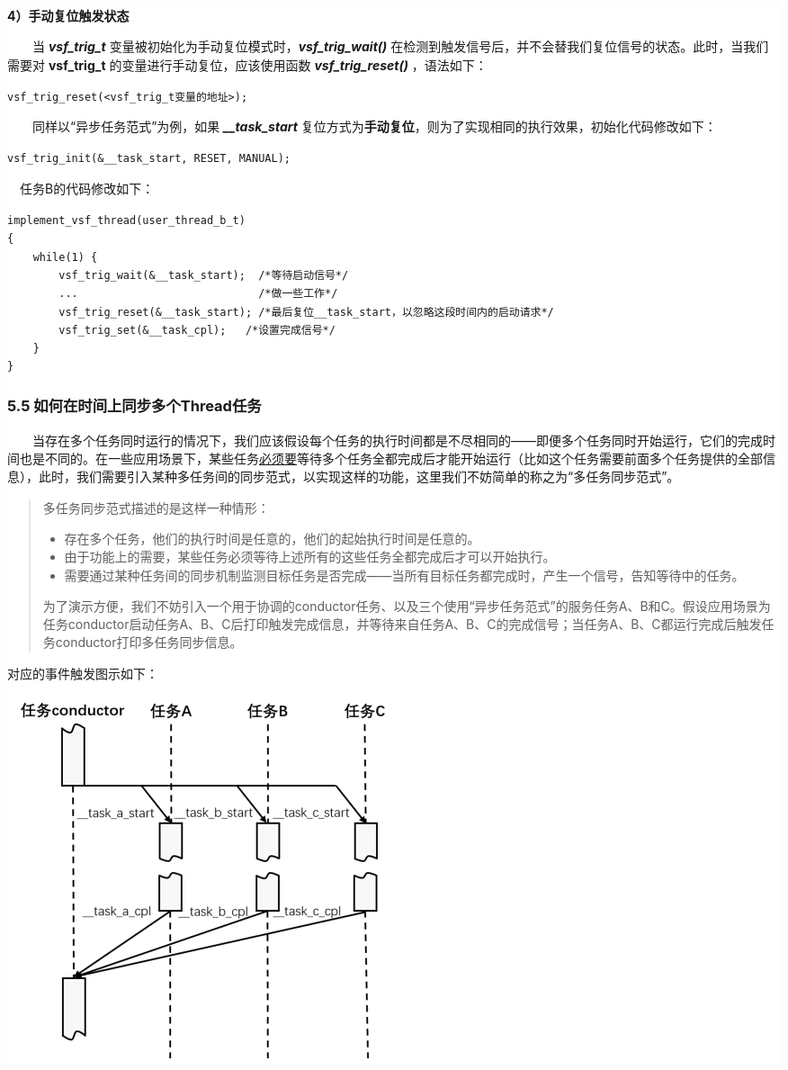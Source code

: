 **4）手动复位触发状态**  

&emsp;&emsp;当 ***vsf\_trig\_t*** 变量被初始化为手动复位模式时，***vsf_trig_wait()*** 在检测到触发信号后，并不会替我们复位信号的状态。此时，当我们需要对 **vsf_trig_t** 的变量进行手动复位，应该使用函数 ***vsf\_trig\_reset()*** ，语法如下：  

	vsf_trig_reset(<vsf_trig_t变量的地址>);

&emsp;&emsp;同样以“异步任务范式”为例，如果 ***\_\_task_start*** 复位方式为**手动复位**，则为了实现相同的执行效果，初始化代码修改如下：

```
vsf_trig_init(&__task_start, RESET, MANUAL);
```

&emsp;任务B的代码修改如下：  

```
implement_vsf_thread(user_thread_b_t) 
{
    while(1) {
        vsf_trig_wait(&__task_start);  /*等待启动信号*/
        ...                            /*做一些工作*/
        vsf_trig_reset(&__task_start); /*最后复位__task_start，以忽略这段时间内的启动请求*/
        vsf_trig_set(&__task_cpl);   /*设置完成信号*/
    }
}
```



### 5.5 如何在时间上同步多个Thread任务  
&emsp;&emsp;当存在多个任务同时运行的情况下，我们应该假设每个任务的执行时间都是不尽相同的——即便多个任务同时开始运行，它们的完成时间也是不同的。在一些应用场景下，某些任务<u>必须要</u>等待多个任务全都完成后才能开始运行（比如这个任务需要前面多个任务提供的全部信息），此时，我们需要引入某种多任务间的同步范式，以实现这样的功能，这里我们不妨简单的称之为“多任务同步范式”。 

>多任务同步范式描述的是这样一种情形：
>
>- 存在多个任务，他们的执行时间是任意的，他们的起始执行时间是任意的。
>- 由于功能上的需要，某些任务必须等待上述所有的这些任务全都完成后才可以开始执行。
>- 需要通过某种任务间的同步机制监测目标任务是否完成——当所有目标任务都完成时，产生一个信号，告知等待中的任务。
>
>为了演示方便，我们不妨引入一个用于协调的conductor任务、以及三个使用“异步任务范式”的服务任务A、B和C。假设应用场景为任务conductor启动任务A、B、C后打印触发完成信息，并等待来自任务A、B、C的完成信号；当任务A、B、C都运行完成后触发任务conductor打印多任务同步信息。  

对应的事件触发图示如下：

![](Picture/sd2.png)
